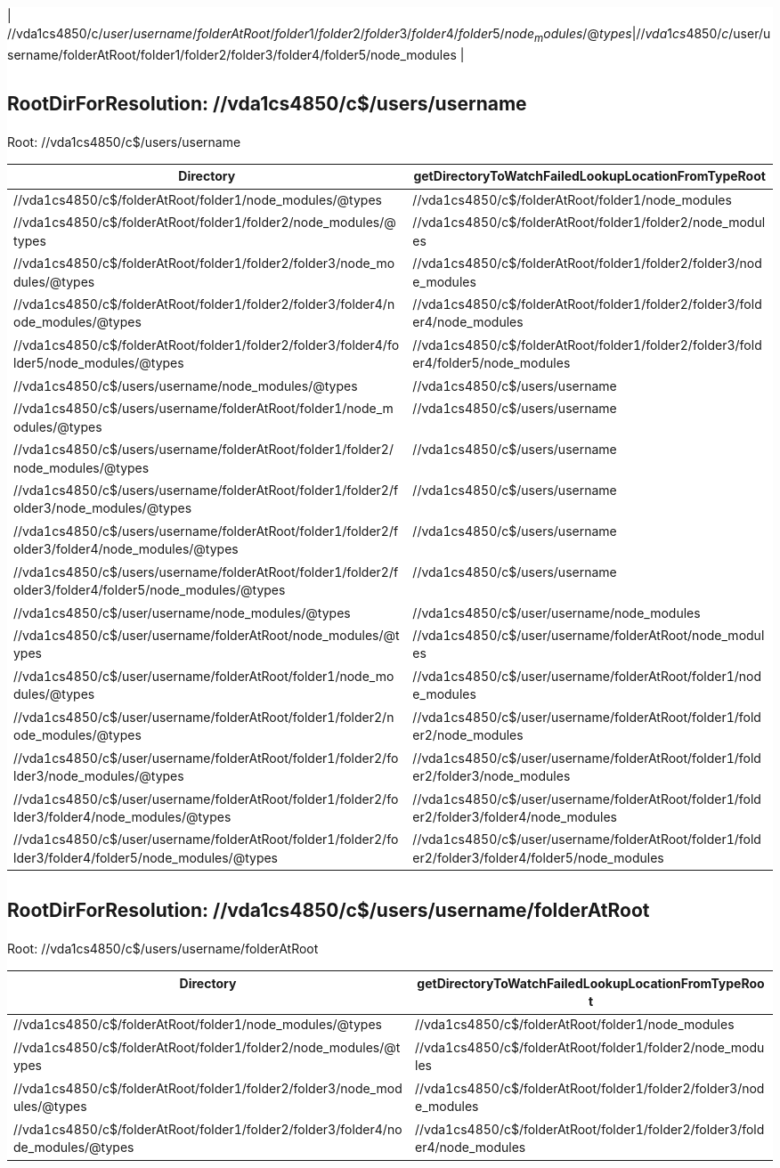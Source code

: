 | //vda1cs4850/c$/user/username/folderAtRoot/folder1/folder2/folder3/folder4/folder5/node_modules/@types  | //vda1cs4850/c$/user/username/folderAtRoot/folder1/folder2/folder3/folder4/folder5/node_modules         |

## RootDirForResolution: //vda1cs4850/c$/users/username

Root: //vda1cs4850/c$/users/username

| Directory                                                                                               | getDirectoryToWatchFailedLookupLocationFromTypeRoot                                                     |
| ------------------------------------------------------------------------------------------------------- | ------------------------------------------------------------------------------------------------------- |
| //vda1cs4850/c$/folderAtRoot/folder1/node_modules/@types                                                | //vda1cs4850/c$/folderAtRoot/folder1/node_modules                                                       |
| //vda1cs4850/c$/folderAtRoot/folder1/folder2/node_modules/@types                                        | //vda1cs4850/c$/folderAtRoot/folder1/folder2/node_modules                                               |
| //vda1cs4850/c$/folderAtRoot/folder1/folder2/folder3/node_modules/@types                                | //vda1cs4850/c$/folderAtRoot/folder1/folder2/folder3/node_modules                                       |
| //vda1cs4850/c$/folderAtRoot/folder1/folder2/folder3/folder4/node_modules/@types                        | //vda1cs4850/c$/folderAtRoot/folder1/folder2/folder3/folder4/node_modules                               |
| //vda1cs4850/c$/folderAtRoot/folder1/folder2/folder3/folder4/folder5/node_modules/@types                | //vda1cs4850/c$/folderAtRoot/folder1/folder2/folder3/folder4/folder5/node_modules                       |
| //vda1cs4850/c$/users/username/node_modules/@types                                                      | //vda1cs4850/c$/users/username                                                                          |
| //vda1cs4850/c$/users/username/folderAtRoot/folder1/node_modules/@types                                 | //vda1cs4850/c$/users/username                                                                          |
| //vda1cs4850/c$/users/username/folderAtRoot/folder1/folder2/node_modules/@types                         | //vda1cs4850/c$/users/username                                                                          |
| //vda1cs4850/c$/users/username/folderAtRoot/folder1/folder2/folder3/node_modules/@types                 | //vda1cs4850/c$/users/username                                                                          |
| //vda1cs4850/c$/users/username/folderAtRoot/folder1/folder2/folder3/folder4/node_modules/@types         | //vda1cs4850/c$/users/username                                                                          |
| //vda1cs4850/c$/users/username/folderAtRoot/folder1/folder2/folder3/folder4/folder5/node_modules/@types | //vda1cs4850/c$/users/username                                                                          |
| //vda1cs4850/c$/user/username/node_modules/@types                                                       | //vda1cs4850/c$/user/username/node_modules                                                              |
| //vda1cs4850/c$/user/username/folderAtRoot/node_modules/@types                                          | //vda1cs4850/c$/user/username/folderAtRoot/node_modules                                                 |
| //vda1cs4850/c$/user/username/folderAtRoot/folder1/node_modules/@types                                  | //vda1cs4850/c$/user/username/folderAtRoot/folder1/node_modules                                         |
| //vda1cs4850/c$/user/username/folderAtRoot/folder1/folder2/node_modules/@types                          | //vda1cs4850/c$/user/username/folderAtRoot/folder1/folder2/node_modules                                 |
| //vda1cs4850/c$/user/username/folderAtRoot/folder1/folder2/folder3/node_modules/@types                  | //vda1cs4850/c$/user/username/folderAtRoot/folder1/folder2/folder3/node_modules                         |
| //vda1cs4850/c$/user/username/folderAtRoot/folder1/folder2/folder3/folder4/node_modules/@types          | //vda1cs4850/c$/user/username/folderAtRoot/folder1/folder2/folder3/folder4/node_modules                 |
| //vda1cs4850/c$/user/username/folderAtRoot/folder1/folder2/folder3/folder4/folder5/node_modules/@types  | //vda1cs4850/c$/user/username/folderAtRoot/folder1/folder2/folder3/folder4/folder5/node_modules         |

## RootDirForResolution: //vda1cs4850/c$/users/username/folderAtRoot

Root: //vda1cs4850/c$/users/username/folderAtRoot

| Directory                                                                                               | getDirectoryToWatchFailedLookupLocationFromTypeRoot                                                     |
| ------------------------------------------------------------------------------------------------------- | ------------------------------------------------------------------------------------------------------- |
| //vda1cs4850/c$/folderAtRoot/folder1/node_modules/@types                                                | //vda1cs4850/c$/folderAtRoot/folder1/node_modules                                                       |
| //vda1cs4850/c$/folderAtRoot/folder1/folder2/node_modules/@types                                        | //vda1cs4850/c$/folderAtRoot/folder1/folder2/node_modules                                               |
| //vda1cs4850/c$/folderAtRoot/folder1/folder2/folder3/node_modules/@types                                | //vda1cs4850/c$/folderAtRoot/folder1/folder2/folder3/node_modules                                       |
| //vda1cs4850/c$/folderAtRoot/folder1/folder2/folder3/folder4/node_modules/@types                        | //vda1cs4850/c$/folderAtRoot/folder1/folder2/folder3/folder4/node_modules                               |